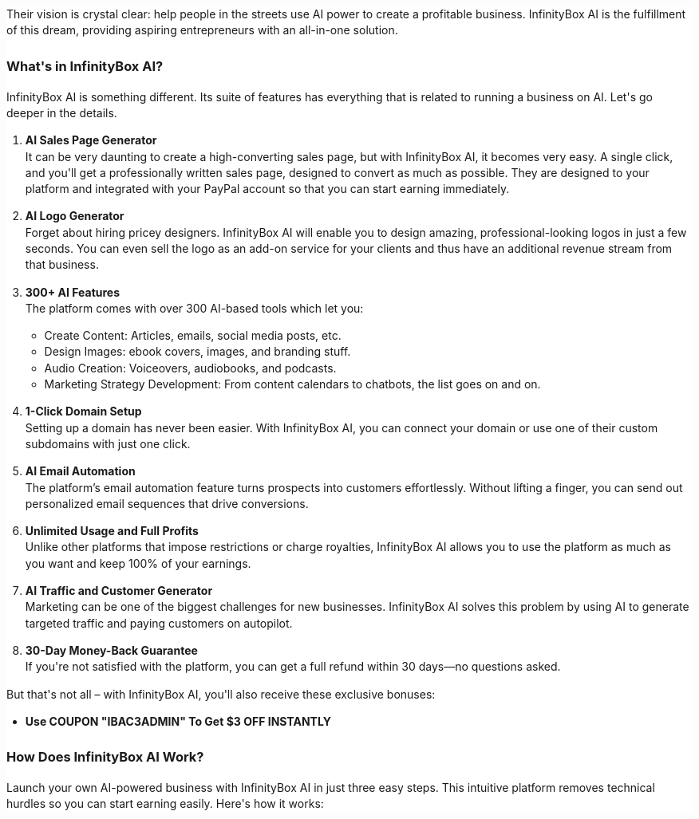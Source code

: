 Their vision is crystal clear: help people in the streets use AI power to create a profitable business. InfinityBox AI is the fulfillment of this dream, providing aspiring entrepreneurs with an all-in-one solution.

### What's in InfinityBox AI?

InfinityBox AI is something different. Its suite of features has everything that is related to running a business on AI. Let's go deeper in the details.

1. **AI Sales Page Generator**  
   It can be very daunting to create a high-converting sales page, but with InfinityBox AI, it becomes very easy. A single click, and you'll get a professionally written sales page, designed to convert as much as possible. They are designed to your platform and integrated with your PayPal account so that you can start earning immediately.

2. **AI Logo Generator**  
   Forget about hiring pricey designers. InfinityBox AI will enable you to design amazing, professional-looking logos in just a few seconds. You can even sell the logo as an add-on service for your clients and thus have an additional revenue stream from that business.

3. **300+ AI Features**  
   The platform comes with over 300 AI-based tools which let you:
   - Create Content: Articles, emails, social media posts, etc.
   - Design Images: ebook covers, images, and branding stuff.
   - Audio Creation: Voiceovers, audiobooks, and podcasts.
   - Marketing Strategy Development: From content calendars to chatbots, the list goes on and on.

4. **1-Click Domain Setup**  
   Setting up a domain has never been easier. With InfinityBox AI, you can connect your domain or use one of their custom subdomains with just one click.

5. **AI Email Automation**  
   The platform’s email automation feature turns prospects into customers effortlessly. Without lifting a finger, you can send out personalized email sequences that drive conversions.

6. **Unlimited Usage and Full Profits**  
   Unlike other platforms that impose restrictions or charge royalties, InfinityBox AI allows you to use the platform as much as you want and keep 100% of your earnings.

7. **AI Traffic and Customer Generator**  
   Marketing can be one of the biggest challenges for new businesses. InfinityBox AI solves this problem by using AI to generate targeted traffic and paying customers on autopilot.

8. **30-Day Money-Back Guarantee**  
   If you're not satisfied with the platform, you can get a full refund within 30 days—no questions asked.

But that's not all – with InfinityBox AI, you'll also receive these exclusive bonuses:

- **Use COUPON "IBAC3ADMIN" To Get $3 OFF INSTANTLY**

### How Does InfinityBox AI Work?

Launch your own AI-powered business with InfinityBox AI in just three easy steps. This intuitive platform removes technical hurdles so you can start earning easily. Here's how it works:
